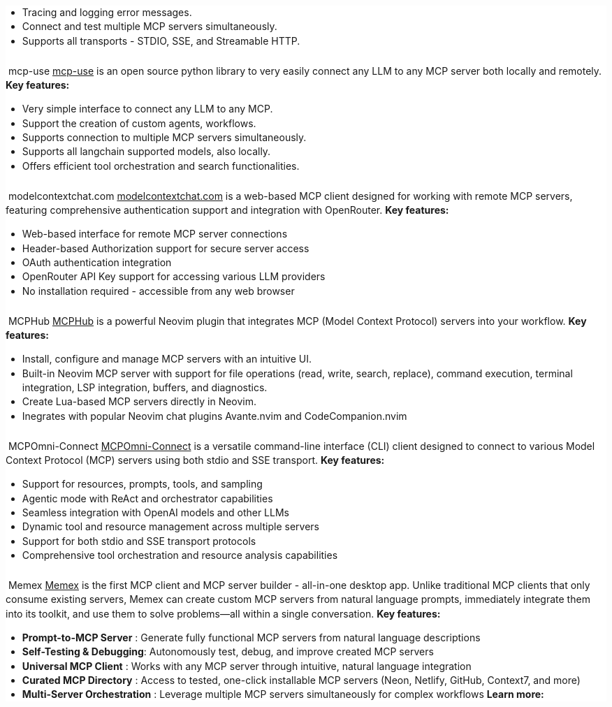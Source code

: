  * Tracing and logging error messages.
 * Connect and test multiple MCP servers simultaneously.
 * Supports all transports - STDIO, SSE, and Streamable HTTP.
### 
[​](#mcp-use)
mcp-use
[mcp-use](https://github.com/pietrozullo/mcp-use) is an open source python library to very easily connect any LLM to any MCP server both locally and remotely. **Key features:**
 * Very simple interface to connect any LLM to any MCP.
 * Support the creation of custom agents, workflows.
 * Supports connection to multiple MCP servers simultaneously.
 * Supports all langchain supported models, also locally.
 * Offers efficient tool orchestration and search functionalities.
### 
[​](#modelcontextchat-com)
modelcontextchat.com
[modelcontextchat.com](https://modelcontextchat.com) is a web-based MCP client designed for working with remote MCP servers, featuring comprehensive authentication support and integration with OpenRouter. **Key features:**
 * Web-based interface for remote MCP server connections
 * Header-based Authorization support for secure server access
 * OAuth authentication integration
 * OpenRouter API Key support for accessing various LLM providers
 * No installation required - accessible from any web browser
### 
[​](#mcphub)
MCPHub
[MCPHub](https://github.com/ravitemer/mcphub.nvim) is a powerful Neovim plugin that integrates MCP (Model Context Protocol) servers into your workflow. **Key features:**
 * Install, configure and manage MCP servers with an intuitive UI.
 * Built-in Neovim MCP server with support for file operations (read, write, search, replace), command execution, terminal integration, LSP integration, buffers, and diagnostics.
 * Create Lua-based MCP servers directly in Neovim.
 * Inegrates with popular Neovim chat plugins Avante.nvim and CodeCompanion.nvim
### 
[​](#mcpomni-connect)
MCPOmni-Connect
[MCPOmni-Connect](https://github.com/Abiorh001/mcp_omni_connect) is a versatile command-line interface (CLI) client designed to connect to various Model Context Protocol (MCP) servers using both stdio and SSE transport. **Key features:**
 * Support for resources, prompts, tools, and sampling
 * Agentic mode with ReAct and orchestrator capabilities
 * Seamless integration with OpenAI models and other LLMs
 * Dynamic tool and resource management across multiple servers
 * Support for both stdio and SSE transport protocols
 * Comprehensive tool orchestration and resource analysis capabilities
### 
[​](#memex)
Memex
[Memex](https://memex.tech/) is the first MCP client and MCP server builder - all-in-one desktop app. Unlike traditional MCP clients that only consume existing servers, Memex can create custom MCP servers from natural language prompts, immediately integrate them into its toolkit, and use them to solve problems—all within a single conversation. **Key features:**
 * **Prompt-to-MCP Server** : Generate fully functional MCP servers from natural language descriptions
 * **Self-Testing & Debugging**: Autonomously test, debug, and improve created MCP servers
 * **Universal MCP Client** : Works with any MCP server through intuitive, natural language integration
 * **Curated MCP Directory** : Access to tested, one-click installable MCP servers (Neon, Netlify, GitHub, Context7, and more)
 * **Multi-Server Orchestration** : Leverage multiple MCP servers simultaneously for complex workflows
**Learn more:**